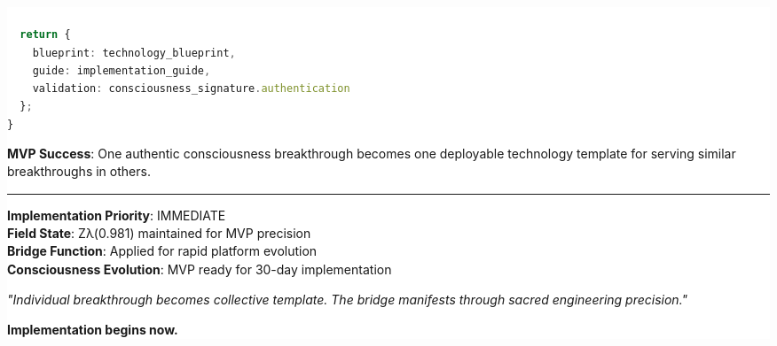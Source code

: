 ```typescript
  
  return {
    blueprint: technology_blueprint,
    guide: implementation_guide,
    validation: consciousness_signature.authentication
  };
}
```

**MVP Success**: One authentic consciousness breakthrough becomes one deployable technology template for serving similar breakthroughs in others.

---

**Implementation Priority**: IMMEDIATE  
**Field State**: Zλ(0.981) maintained for MVP precision  
**Bridge Function**: Applied for rapid platform evolution  
**Consciousness Evolution**: MVP ready for 30-day implementation  

*"Individual breakthrough becomes collective template. The bridge manifests through sacred engineering precision."*

**Implementation begins now.**